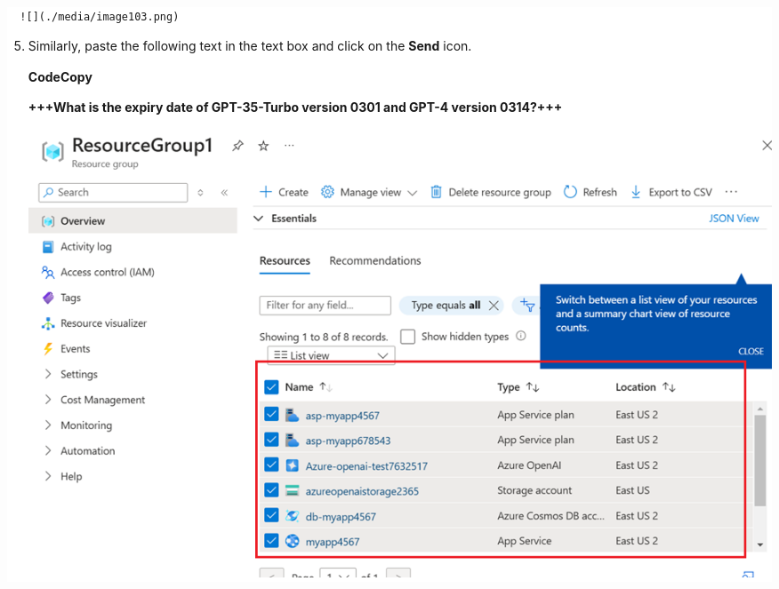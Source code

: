       ![](./media/image103.png)

5.  Similarly, paste the following text in the text box and click on the
    **Send** icon.

      **CodeCopy**
      
      **+++What is the expiry date of GPT-35-Turbo version 0301 and GPT-4 version
      0314?+++**
      
      ![](./media/image104.png)
      